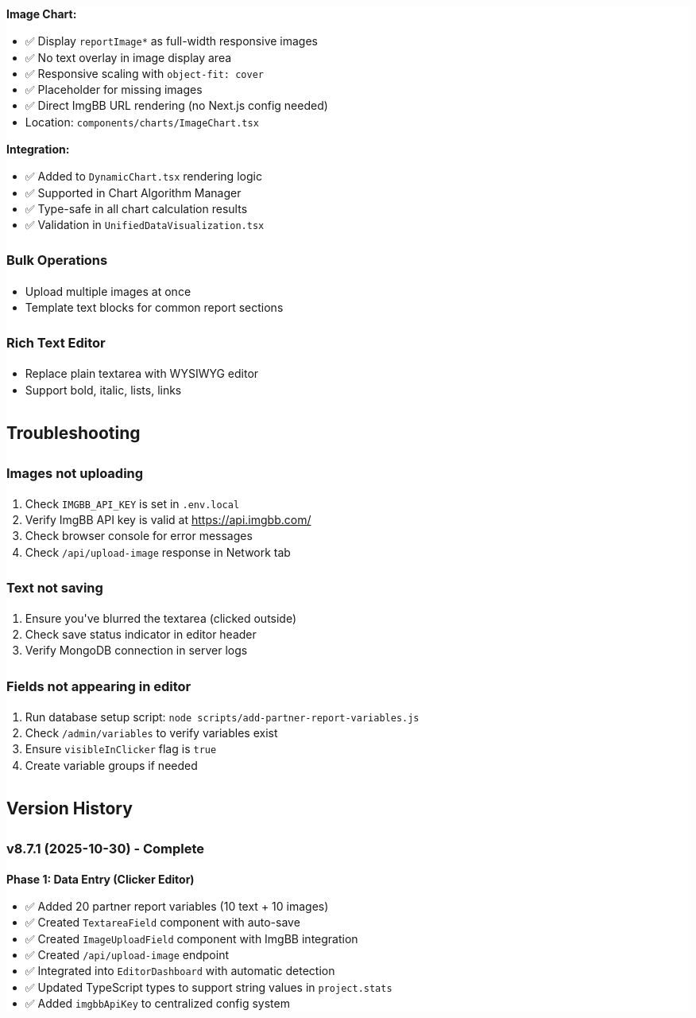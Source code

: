 **Image Chart:**
- ✅ Display `reportImage*` as full-width responsive images
- ✅ No text overlay in image display area
- ✅ Responsive scaling with `object-fit: cover`
- ✅ Placeholder for missing images
- ✅ Direct ImgBB URL rendering (no Next.js config needed)
- Location: `components/charts/ImageChart.tsx`

**Integration:**
- ✅ Added to `DynamicChart.tsx` rendering logic
- ✅ Supported in Chart Algorithm Manager
- ✅ Type-safe in all chart calculation results
- ✅ Validation in `UnifiedDataVisualization.tsx`

### Bulk Operations
- Upload multiple images at once
- Template text blocks for common report sections

### Rich Text Editor
- Replace plain textarea with WYSIWYG editor
- Support bold, italic, lists, links

## Troubleshooting

### Images not uploading
1. Check `IMGBB_API_KEY` is set in `.env.local`
2. Verify ImgBB API key is valid at https://api.imgbb.com/
3. Check browser console for error messages
4. Check `/api/upload-image` response in Network tab

### Text not saving
1. Ensure you've blurred the textarea (clicked outside)
2. Check save status indicator in editor header
3. Verify MongoDB connection in server logs

### Fields not appearing in editor
1. Run database setup script: `node scripts/add-partner-report-variables.js`
2. Check `/admin/variables` to verify variables exist
3. Ensure `visibleInClicker` flag is `true`
4. Create variable groups if needed

## Version History

### v8.7.1 (2025-10-30) - Complete

**Phase 1: Data Entry (Clicker Editor)**
- ✅ Added 20 partner report variables (10 text + 10 images)
- ✅ Created `TextareaField` component with auto-save
- ✅ Created `ImageUploadField` component with ImgBB integration
- ✅ Created `/api/upload-image` endpoint
- ✅ Integrated into `EditorDashboard` with automatic detection
- ✅ Updated TypeScript types to support string values in `project.stats`
- ✅ Added `imgbbApiKey` to centralized config system

